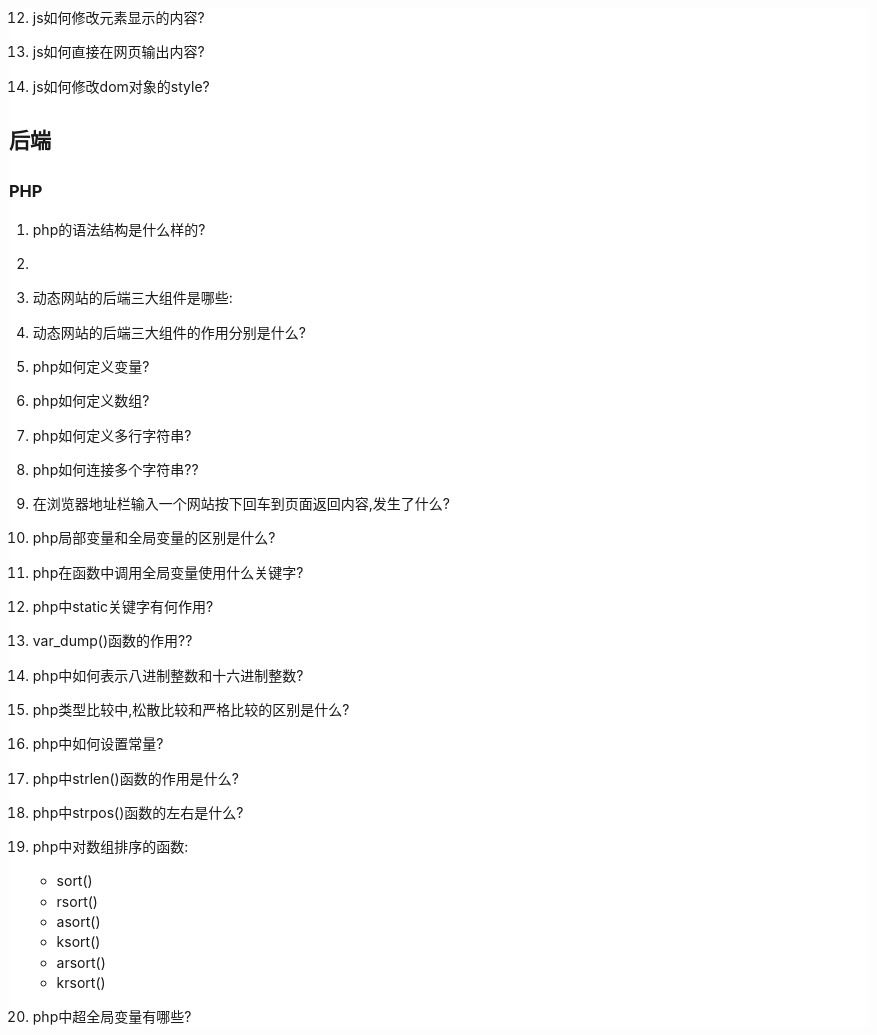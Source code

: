 12. js如何修改元素显示的内容?

13. js如何直接在网页输出内容?

14. js如何修改dom对象的style?

    

## 后端

### PHP

1. php的语法结构是什么样的?

2. 

   ```php
   
   ```

3. 动态网站的后端三大组件是哪些:

4. 动态网站的后端三大组件的作用分别是什么?

5. php如何定义变量?

6. php如何定义数组?

7. php如何定义多行字符串?

8. php如何连接多个字符串??

9. 在浏览器地址栏输入一个网站按下回车到页面返回内容,发生了什么?

10. php局部变量和全局变量的区别是什么?

11. php在函数中调用全局变量使用什么关键字?

12. php中static关键字有何作用?

13. var_dump()函数的作用??

14. php中如何表示八进制整数和十六进制整数?

15. php类型比较中,松散比较和严格比较的区别是什么?

16. php中如何设置常量?

17. php中strlen()函数的作用是什么?

18. php中strpos()函数的左右是什么?

19. php中对数组排序的函数:

    - sort()
    - rsort()
    - asort()
    - ksort()
    - arsort()
    - krsort()

20. php中超全局变量有哪些?
